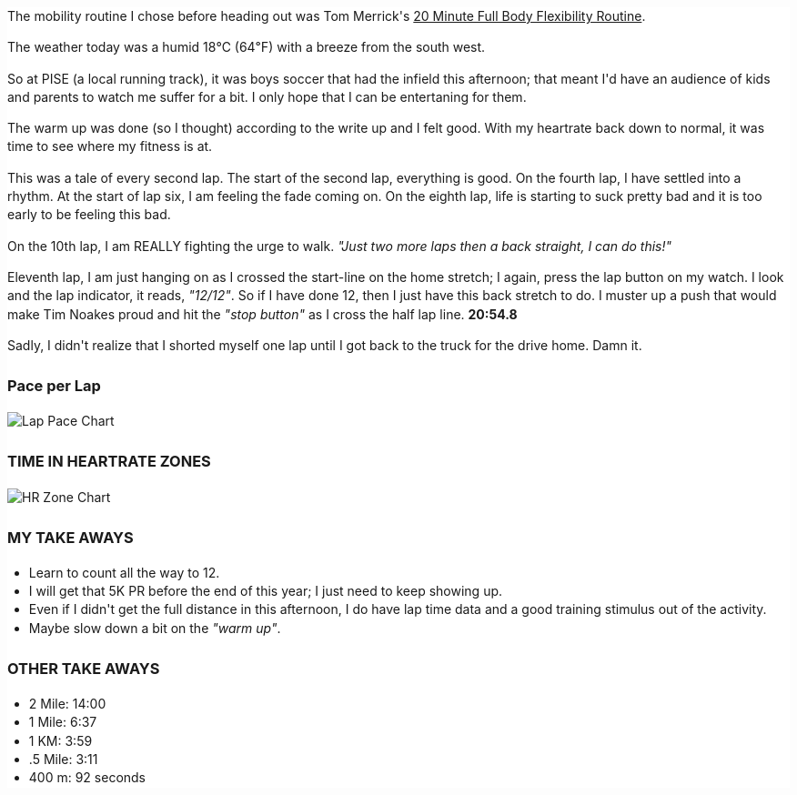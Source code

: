 The mobility routine I chose before heading out was Tom Merrick's 
[20 Minute Full Body Flexibility Routine](https://youtu.be/lPKRiU9u_Hc).

The weather today was a humid 18&#8451; (64&#8457;) with a 
breeze from the south west.

So at PISE (a local running track), it was boys soccer that 
had the infield this afternoon; that meant I'd have an 
audience of kids and parents to watch me suffer for a bit. 
I only hope that I can be entertaning for them.

The warm up was done (so I thought) according to the write up 
and I felt good.  With my heartrate back down to normal, it 
was time to see where my fitness is at.

This was a tale of every second lap.  The start of the second 
lap, everything is good.  On the fourth lap, I have settled 
into a rhythm.  At the start of lap six, I am feeling the fade 
coming on.  On the eighth lap, life is starting to suck pretty 
bad and it is too early to be feeling this bad.


On the 10th lap, I am REALLY fighting the urge to walk. 
_"Just two more laps then a back straight, I can do this!"_

Eleventh lap, I am just hanging on as I crossed the start-line 
on the home stretch; I again, press the lap button on my watch. 
I look and the lap indicator, it reads, _"12/12"_.  So if I 
have done 12, then I just have this back stretch to do.  I 
muster up a push that would make Tim Noakes proud and hit the 
_"stop button"_ as I cross the half lap line.  **20:54.8**

Sadly, I didn't realize that I shorted myself one lap until I 
got back to the truck for the drive home.  Damn it.

### Pace per Lap
![Lap Pace Chart](/assets/jpg/4600m-lap-chart.jpg)


### TIME IN HEARTRATE ZONES
![HR Zone Chart](/assets/jpg/IMG_0325-340.jpg)

### MY TAKE AWAYS
* Learn to count all the way to 12.
* I will get that 5K PR before the end of this year; I just need to keep showing up.
* Even if I didn't get the full distance in this afternoon, I do have lap time data and a good training stimulus out of the activity.
* Maybe slow down a bit on the _"warm up"_.

### OTHER TAKE AWAYS
<ul class="iconlist">
<li class="pr">2 Mile: 14:00</li>
<li class="pr">1 Mile: 6:37</li>
<li class="pr">1 KM: 3:59</li>
<li class="pr">.5 Mile: 3:11</li>
<li class="pr">400 m: 92 seconds</li>
</ul>